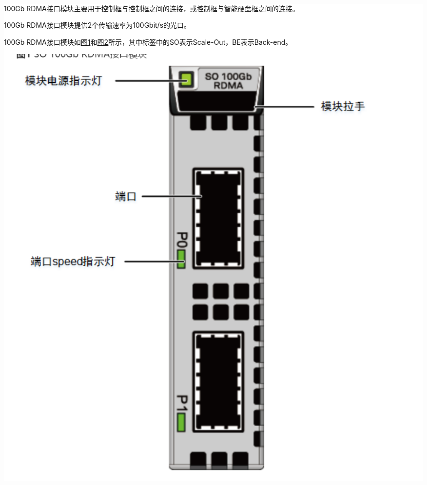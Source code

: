 100Gb RDMA接口模块主要用于控制框与控制框之间的连接，或控制框与智能硬盘框之间的连接。

100Gb RDMA接口模块提供2个传输速率为100Gbit/s的光口。

100Gb RDMA接口模块如[图1](http://127.0.0.1:51299/icslite/hdx/pages/HDXYZI0808D_12_zh/HDXYZI0808D_12_zh/resources/prod_desc_047_0.html#prod_desc_047_0__fd8f00fbd868f42978e8ea5be210c0a1b)和[图2](http://127.0.0.1:51299/icslite/hdx/pages/HDXYZI0808D_12_zh/HDXYZI0808D_12_zh/resources/prod_desc_047_0.html#prod_desc_047_0__fig111151587586)所示，其中标签中的SO表示Scale-Out，BE表示Back-end。

![image-20221124114317526](image-20221124114317526.png)
